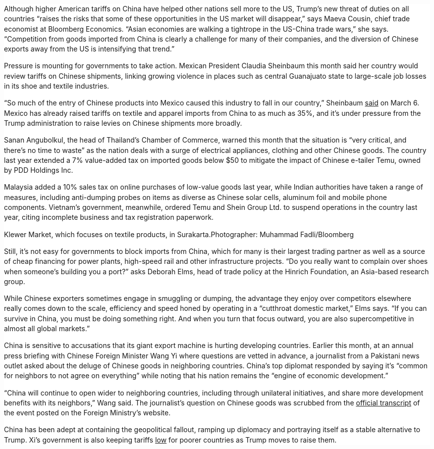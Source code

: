 Although higher American tariffs on China have helped other nations sell more to the US, Trump’s new threat of duties on all countries “raises the risks that some of these opportunities in the US market will disappear,” says Maeva Cousin, chief trade economist at Bloomberg Economics. “Asian economies are walking a tightrope in the US-China trade wars,” she says. “Competition from goods imported from China is clearly a challenge for many of their companies, and the diversion of Chinese exports away from the US is intensifying that trend.”

Pressure is mounting for governments to take action. Mexican President Claudia Sheinbaum this month said her country would review tariffs on Chinese shipments, linking growing violence in places such as central Guanajuato state to large-scale job losses in its shoe and textile industries.

“So much of the entry of Chinese products into Mexico caused this industry to fall in our country,” Sheinbaum [said](https://www.bloomberg.com/news/articles/2025-03-07/mexico-to-review-china-tariffs-in-potential-win-for-trump "Mexico to Review China Tariffs in Potential Win for Trump") on March 6. Mexico has already raised tariffs on textile and apparel imports from China to as much as 35%, and it’s under pressure from the Trump administration to raise levies on Chinese shipments more broadly.

Sanan Angubolkul, the head of Thailand’s Chamber of Commerce, warned this month that the situation is “very critical, and there’s no time to waste” as the nation deals with a surge of electrical appliances, clothing and other Chinese goods. The country last year extended a 7% value-added tax on imported goods below $50 to mitigate the impact of Chinese e-tailer Temu, owned by PDD Holdings Inc.

Malaysia added a 10% sales tax on online purchases of low-value goods last year, while Indian authorities have taken a range of measures, including anti-dumping probes on items as diverse as Chinese solar cells, aluminum foil and mobile phone components. Vietnam’s government, meanwhile, ordered Temu and Shein Group Ltd. to suspend operations in the country last year, citing incomplete business and tax registration paperwork.

Klewer Market, which focuses on textile products, in Surakarta.Photographer: Muhammad Fadli/Bloomberg

Still, it’s not easy for governments to block imports from China, which for many is their largest trading partner as well as a source of cheap financing for power plants, high-speed rail and other infrastructure projects. “Do you really want to complain over shoes when someone’s building you a port?” asks Deborah Elms, head of trade policy at the Hinrich Foundation, an Asia-based research group.

While Chinese exporters sometimes engage in smuggling or dumping, the advantage they enjoy over competitors elsewhere really comes down to the scale, efficiency and speed honed by operating in a “cutthroat domestic market,” Elms says. “If you can survive in China, you must be doing something right. And when you turn that focus outward, you are also supercompetitive in almost all global markets.”

China is sensitive to accusations that its giant export machine is hurting developing countries. Earlier this month, at an annual press briefing with Chinese Foreign Minister Wang Yi where questions are vetted in advance, a journalist from a Pakistani news outlet asked about the deluge of Chinese goods in neighboring countries. China’s top diplomat responded by saying it’s “common for neighbors to not agree on everything” while noting that his nation remains the “engine of economic development.”

“China will continue to open wider to neighboring countries, including through unilateral initiatives, and share more development benefits with its neighbors,” Wang said. The journalist’s question on Chinese goods was scrubbed from the [official transcript](https://www.fmprc.gov.cn/mfa_eng/wjbzhd/202503/t20250307_11571025.html "Link") of the event posted on the Foreign Ministry’s website.

China has been adept at containing the geopolitical fallout, ramping up diplomacy and portraying itself as a stable alternative to Trump. Xi’s government is also keeping tariffs [low](https://www.globaltimes.cn/page/202411/1324070.shtml#:~:text=China%20will%20give%20all%20the,to%20announce%20such%20a%20policy. "Link") for poorer countries as Trump moves to raise them.
